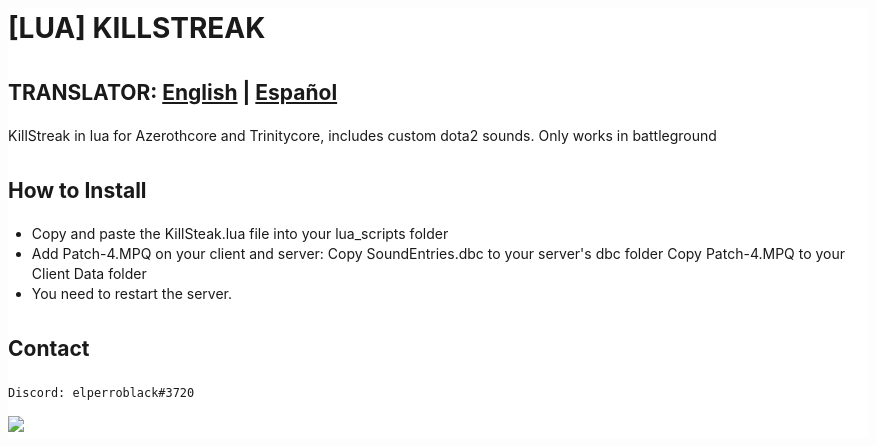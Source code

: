 # [LUA] KILLSTREAK
## TRANSLATOR: [English](README.md) | [Español](README-ES.MD)

KillStreak in lua for Azerothcore and Trinitycore, includes custom dota2 sounds.
Only works in battleground

## How to Install
* Copy and paste the KillSteak.lua file into your lua_scripts folder
* Add Patch-4.MPQ on your client and server:
    Copy SoundEntries.dbc to your server's dbc folder
    Copy Patch-4.MPQ to your Client Data folder
* You need to restart the server.

## Contact
    Discord: elperroblack#3720
<img src="https://github.com/Black7in/lua_scripts/blob/main/KillStreak/KillStreak.jpg?raw=true" width="100%"></img> 
